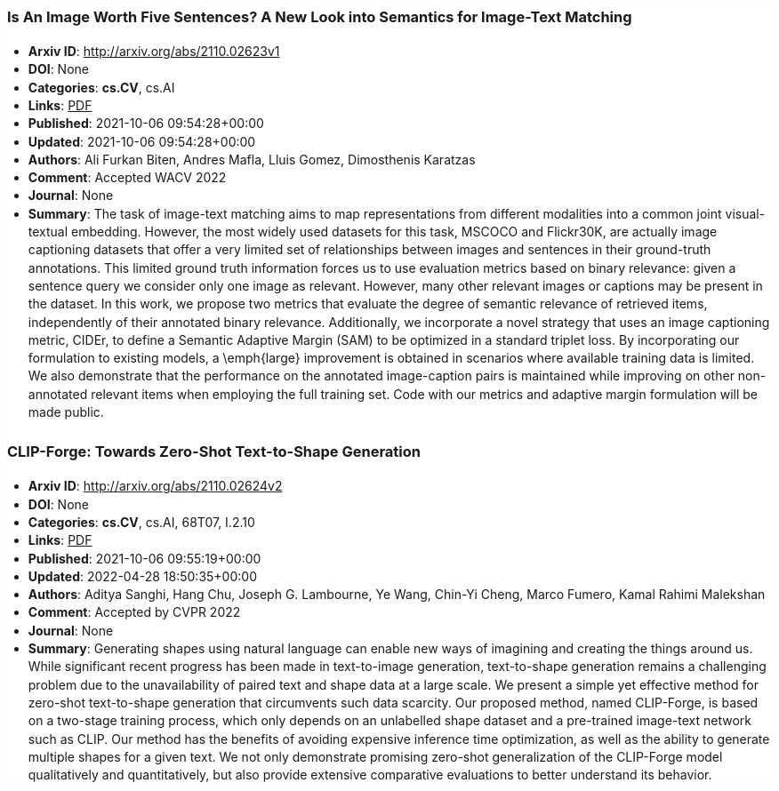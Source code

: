 

### Is An Image Worth Five Sentences? A New Look into Semantics for Image-Text Matching
- **Arxiv ID**: http://arxiv.org/abs/2110.02623v1
- **DOI**: None
- **Categories**: **cs.CV**, cs.AI
- **Links**: [PDF](http://arxiv.org/pdf/2110.02623v1)
- **Published**: 2021-10-06 09:54:28+00:00
- **Updated**: 2021-10-06 09:54:28+00:00
- **Authors**: Ali Furkan Biten, Andres Mafla, Lluis Gomez, Dimosthenis Karatzas
- **Comment**: Accepted WACV 2022
- **Journal**: None
- **Summary**: The task of image-text matching aims to map representations from different modalities into a common joint visual-textual embedding. However, the most widely used datasets for this task, MSCOCO and Flickr30K, are actually image captioning datasets that offer a very limited set of relationships between images and sentences in their ground-truth annotations. This limited ground truth information forces us to use evaluation metrics based on binary relevance: given a sentence query we consider only one image as relevant. However, many other relevant images or captions may be present in the dataset. In this work, we propose two metrics that evaluate the degree of semantic relevance of retrieved items, independently of their annotated binary relevance. Additionally, we incorporate a novel strategy that uses an image captioning metric, CIDEr, to define a Semantic Adaptive Margin (SAM) to be optimized in a standard triplet loss. By incorporating our formulation to existing models, a \emph{large} improvement is obtained in scenarios where available training data is limited. We also demonstrate that the performance on the annotated image-caption pairs is maintained while improving on other non-annotated relevant items when employing the full training set. Code with our metrics and adaptive margin formulation will be made public.



### CLIP-Forge: Towards Zero-Shot Text-to-Shape Generation
- **Arxiv ID**: http://arxiv.org/abs/2110.02624v2
- **DOI**: None
- **Categories**: **cs.CV**, cs.AI, 68T07, I.2.10
- **Links**: [PDF](http://arxiv.org/pdf/2110.02624v2)
- **Published**: 2021-10-06 09:55:19+00:00
- **Updated**: 2022-04-28 18:50:35+00:00
- **Authors**: Aditya Sanghi, Hang Chu, Joseph G. Lambourne, Ye Wang, Chin-Yi Cheng, Marco Fumero, Kamal Rahimi Malekshan
- **Comment**: Accepted by CVPR 2022
- **Journal**: None
- **Summary**: Generating shapes using natural language can enable new ways of imagining and creating the things around us. While significant recent progress has been made in text-to-image generation, text-to-shape generation remains a challenging problem due to the unavailability of paired text and shape data at a large scale. We present a simple yet effective method for zero-shot text-to-shape generation that circumvents such data scarcity. Our proposed method, named CLIP-Forge, is based on a two-stage training process, which only depends on an unlabelled shape dataset and a pre-trained image-text network such as CLIP. Our method has the benefits of avoiding expensive inference time optimization, as well as the ability to generate multiple shapes for a given text. We not only demonstrate promising zero-shot generalization of the CLIP-Forge model qualitatively and quantitatively, but also provide extensive comparative evaluations to better understand its behavior.
